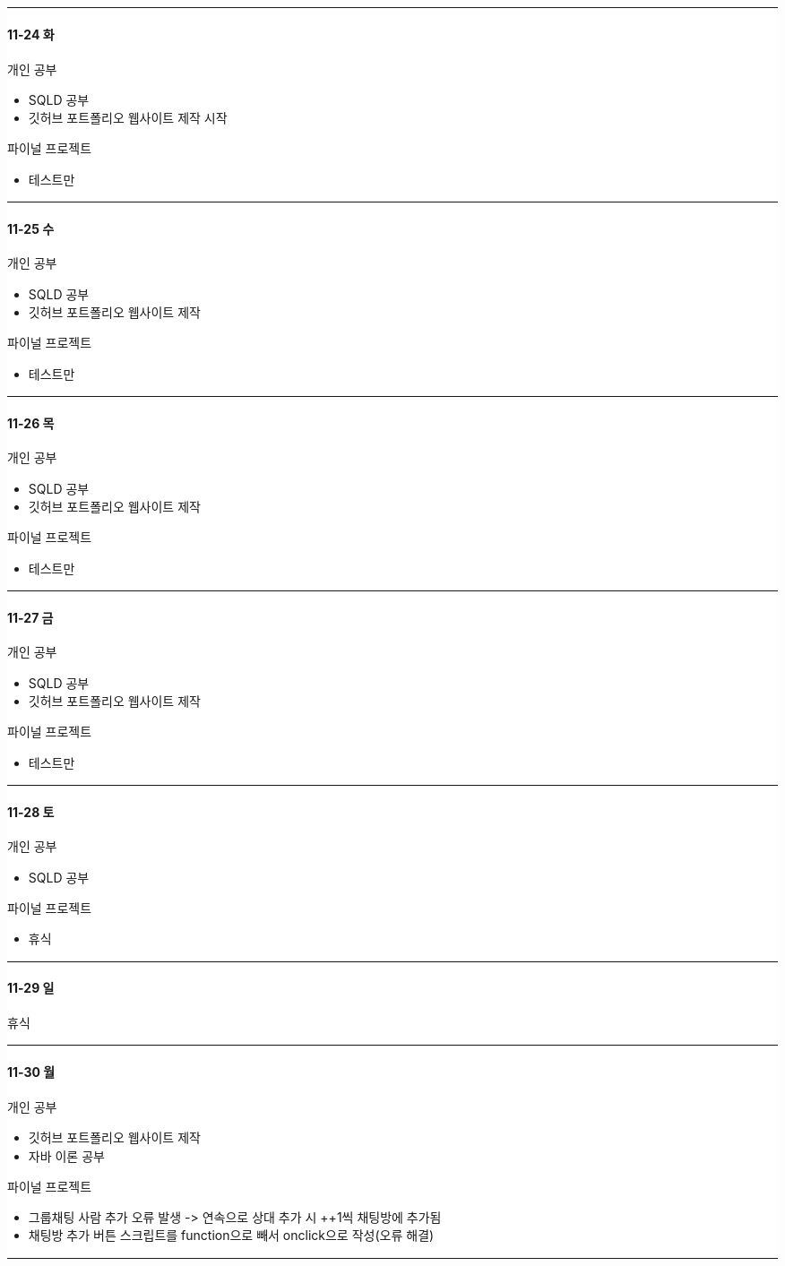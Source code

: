 ___________________________________________________________________________________________________________________________________________________________________________________
#### 11-24 화

개인 공부
 - SQLD 공부
 - 깃허브 포트폴리오 웹사이트 제작 시작
 
파이널 프로젝트
 - 테스트만

___________________________________________________________________________________________________________________________________________________________________________________
#### 11-25 수

개인 공부
 - SQLD 공부
 - 깃허브 포트폴리오 웹사이트 제작 

파이널 프로젝트
 - 테스트만
 
___________________________________________________________________________________________________________________________________________________________________________________ 
#### 11-26 목

개인 공부
 - SQLD 공부
 - 깃허브 포트폴리오 웹사이트 제작

파이널 프로젝트
 - 테스트만

___________________________________________________________________________________________________________________________________________________________________________________ 
#### 11-27 금

개인 공부
 - SQLD 공부
 - 깃허브 포트폴리오 웹사이트 제작
 
파이널 프로젝트
 - 테스트만

___________________________________________________________________________________________________________________________________________________________________________________ 
#### 11-28 토

개인 공부
 - SQLD 공부
 
파이널 프로젝트
 - 휴식
 
___________________________________________________________________________________________________________________________________________________________________________________
#### 11-29 일

휴식
___________________________________________________________________________________________________________________________________________________________________________________
#### 11-30 월
개인 공부
 - 깃허브 포트폴리오 웹사이트 제작
 - 자바 이론 공부
 
파이널 프로젝트
 - 그룹채팅 사람 추가 오류 발생 -> 연속으로 상대 추가 시 ++1씩 채팅방에 추가됨
 - 채팅방 추가 버튼 스크립트를 function으로 빼서 onclick으로 작성(오류 해결)

___________________________________________________________________________________________________________________________________________________________________________________
